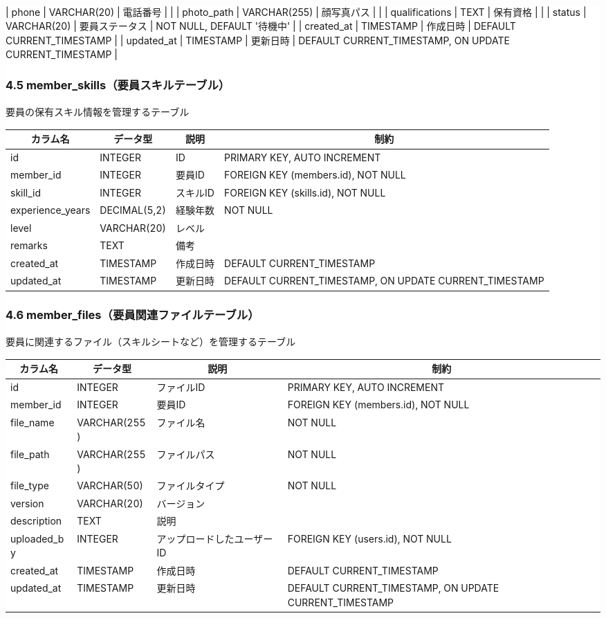 | phone | VARCHAR(20) | 電話番号 | |
| photo_path | VARCHAR(255) | 顔写真パス | |
| qualifications | TEXT | 保有資格 | |
| status | VARCHAR(20) | 要員ステータス | NOT NULL, DEFAULT '待機中' |
| created_at | TIMESTAMP | 作成日時 | DEFAULT CURRENT_TIMESTAMP |
| updated_at | TIMESTAMP | 更新日時 | DEFAULT CURRENT_TIMESTAMP, ON UPDATE CURRENT_TIMESTAMP |

### 4.5 member_skills（要員スキルテーブル）
要員の保有スキル情報を管理するテーブル

| カラム名 | データ型 | 説明 | 制約 |
|---------|---------|------|------|
| id | INTEGER | ID | PRIMARY KEY, AUTO INCREMENT |
| member_id | INTEGER | 要員ID | FOREIGN KEY (members.id), NOT NULL |
| skill_id | INTEGER | スキルID | FOREIGN KEY (skills.id), NOT NULL |
| experience_years | DECIMAL(5,2) | 経験年数 | NOT NULL |
| level | VARCHAR(20) | レベル | |
| remarks | TEXT | 備考 | |
| created_at | TIMESTAMP | 作成日時 | DEFAULT CURRENT_TIMESTAMP |
| updated_at | TIMESTAMP | 更新日時 | DEFAULT CURRENT_TIMESTAMP, ON UPDATE CURRENT_TIMESTAMP |

### 4.6 member_files（要員関連ファイルテーブル）
要員に関連するファイル（スキルシートなど）を管理するテーブル

| カラム名 | データ型 | 説明 | 制約 |
|---------|---------|------|------|
| id | INTEGER | ファイルID | PRIMARY KEY, AUTO INCREMENT |
| member_id | INTEGER | 要員ID | FOREIGN KEY (members.id), NOT NULL |
| file_name | VARCHAR(255) | ファイル名 | NOT NULL |
| file_path | VARCHAR(255) | ファイルパス | NOT NULL |
| file_type | VARCHAR(50) | ファイルタイプ | NOT NULL |
| version | VARCHAR(20) | バージョン | |
| description | TEXT | 説明 | |
| uploaded_by | INTEGER | アップロードしたユーザーID | FOREIGN KEY (users.id), NOT NULL |
| created_at | TIMESTAMP | 作成日時 | DEFAULT CURRENT_TIMESTAMP |
| updated_at | TIMESTAMP | 更新日時 | DEFAULT CURRENT_TIMESTAMP, ON UPDATE CURRENT_TIMESTAMP |

